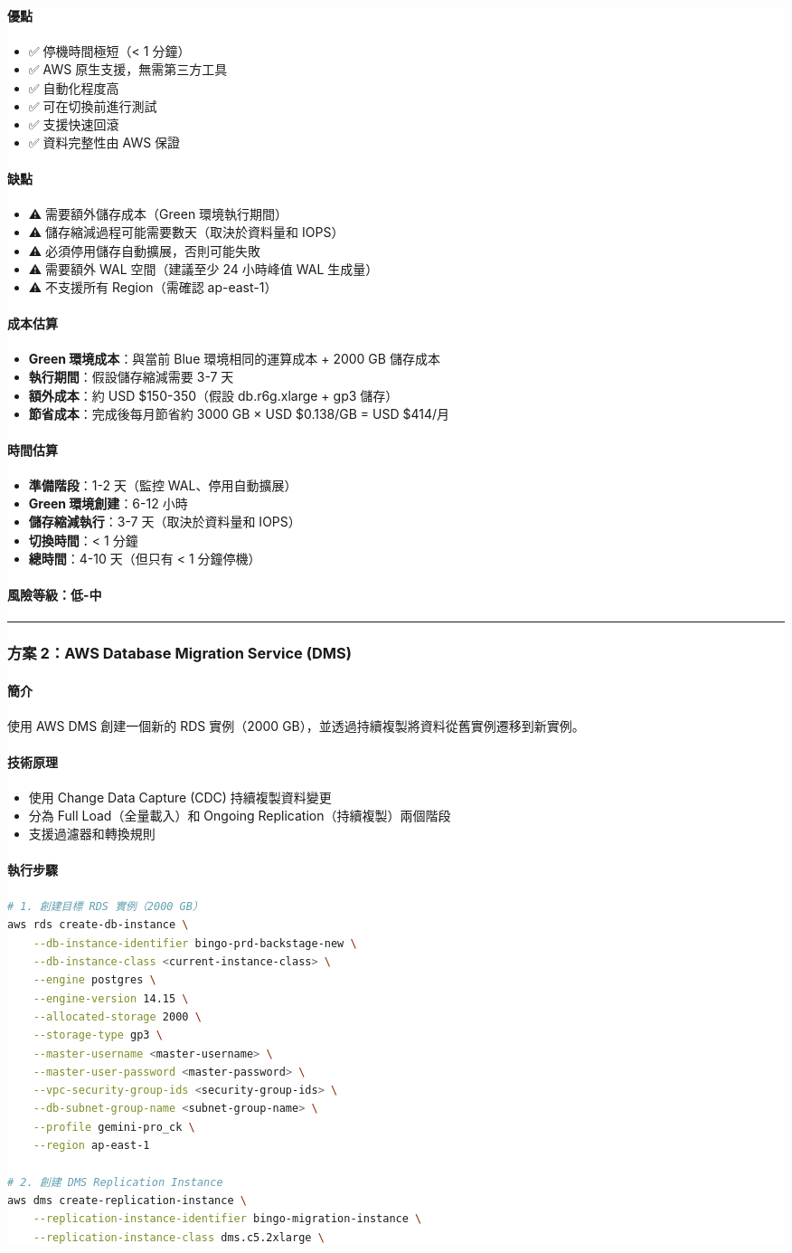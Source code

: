 #### 優點
- ✅ 停機時間極短（< 1 分鐘）
- ✅ AWS 原生支援，無需第三方工具
- ✅ 自動化程度高
- ✅ 可在切換前進行測試
- ✅ 支援快速回滾
- ✅ 資料完整性由 AWS 保證

#### 缺點
- ⚠️ 需要額外儲存成本（Green 環境執行期間）
- ⚠️ 儲存縮減過程可能需要數天（取決於資料量和 IOPS）
- ⚠️ 必須停用儲存自動擴展，否則可能失敗
- ⚠️ 需要額外 WAL 空間（建議至少 24 小時峰值 WAL 生成量）
- ⚠️ 不支援所有 Region（需確認 ap-east-1）

#### 成本估算
- **Green 環境成本**：與當前 Blue 環境相同的運算成本 + 2000 GB 儲存成本
- **執行期間**：假設儲存縮減需要 3-7 天
- **額外成本**：約 USD $150-350（假設 db.r6g.xlarge + gp3 儲存）
- **節省成本**：完成後每月節省約 3000 GB × USD $0.138/GB = USD $414/月

#### 時間估算
- **準備階段**：1-2 天（監控 WAL、停用自動擴展）
- **Green 環境創建**：6-12 小時
- **儲存縮減執行**：3-7 天（取決於資料量和 IOPS）
- **切換時間**：< 1 分鐘
- **總時間**：4-10 天（但只有 < 1 分鐘停機）

#### 風險等級：低-中

---

### 方案 2：AWS Database Migration Service (DMS)

#### 簡介
使用 AWS DMS 創建一個新的 RDS 實例（2000 GB），並透過持續複製將資料從舊實例遷移到新實例。

#### 技術原理
- 使用 Change Data Capture (CDC) 持續複製資料變更
- 分為 Full Load（全量載入）和 Ongoing Replication（持續複製）兩個階段
- 支援過濾器和轉換規則

#### 執行步驟

```bash
# 1. 創建目標 RDS 實例（2000 GB）
aws rds create-db-instance \
    --db-instance-identifier bingo-prd-backstage-new \
    --db-instance-class <current-instance-class> \
    --engine postgres \
    --engine-version 14.15 \
    --allocated-storage 2000 \
    --storage-type gp3 \
    --master-username <master-username> \
    --master-user-password <master-password> \
    --vpc-security-group-ids <security-group-ids> \
    --db-subnet-group-name <subnet-group-name> \
    --profile gemini-pro_ck \
    --region ap-east-1

# 2. 創建 DMS Replication Instance
aws dms create-replication-instance \
    --replication-instance-identifier bingo-migration-instance \
    --replication-instance-class dms.c5.2xlarge \
```